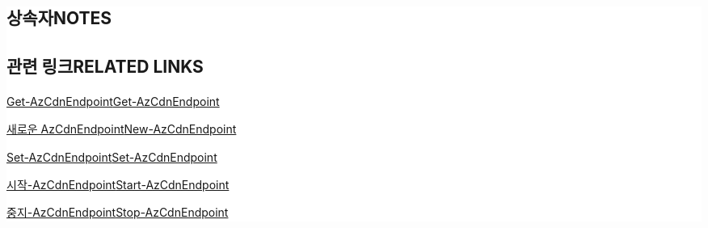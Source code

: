 ## <span data-ttu-id="d623e-139">상속자</span><span class="sxs-lookup"><span data-stu-id="d623e-139">NOTES</span></span>

## <span data-ttu-id="d623e-140">관련 링크</span><span class="sxs-lookup"><span data-stu-id="d623e-140">RELATED LINKS</span></span>

[<span data-ttu-id="d623e-141">Get-AzCdnEndpoint</span><span class="sxs-lookup"><span data-stu-id="d623e-141">Get-AzCdnEndpoint</span></span>](./Get-AzCdnEndpoint.md)

[<span data-ttu-id="d623e-142">새로운 AzCdnEndpoint</span><span class="sxs-lookup"><span data-stu-id="d623e-142">New-AzCdnEndpoint</span></span>](./New-AzCdnEndpoint.md)

[<span data-ttu-id="d623e-143">Set-AzCdnEndpoint</span><span class="sxs-lookup"><span data-stu-id="d623e-143">Set-AzCdnEndpoint</span></span>](./Set-AzCdnEndpoint.md)

[<span data-ttu-id="d623e-144">시작-AzCdnEndpoint</span><span class="sxs-lookup"><span data-stu-id="d623e-144">Start-AzCdnEndpoint</span></span>](./Start-AzCdnEndpoint.md)

[<span data-ttu-id="d623e-145">중지-AzCdnEndpoint</span><span class="sxs-lookup"><span data-stu-id="d623e-145">Stop-AzCdnEndpoint</span></span>](./Stop-AzCdnEndpoint.md)


